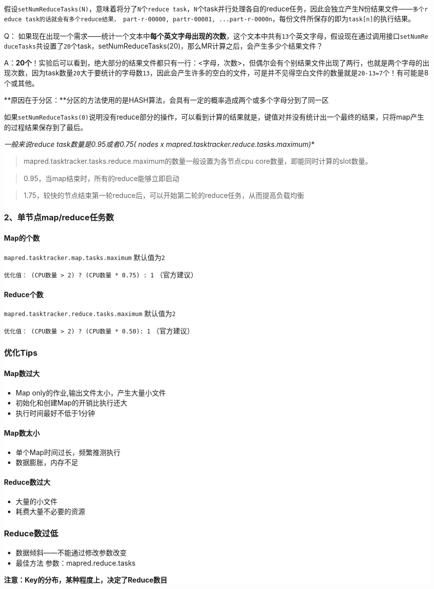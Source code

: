 假设`setNumReduceTasks(N)`，意味着将分了`N`个`reduce task`，`N`个task并行处理各自的reduce任务，因此会独立产生N份结果文件——`多个reduce task的话就会有多个reduce结果， part-r-00000, partr-00001, ...part-r-0000n`，每份文件所保存的即为`task[n]`的执行结果。

Q： 如果现在出现一个需求——统计一个文本中**每个英文字母出现的次数**，这个文本中共有`13`个英文字母，假设现在通过调用接口`setNumReduceTasks`共设置了`20`个task，setNumReduceTasks(20)，那么MR计算之后，会产生多少个结果文件？

A：**20个**！实验后可以看到，绝大部分的结果文件都只有一行：<字母，次数>，但偶尔会有个别结果文件出现了两行，也就是两个字母的出现次数，因为task数量`20`大于要统计的字母数`13`，因此会产生许多的空白的文件，可是并不见得空白文件的数量就是`20-13=7`个！有可能是8个或其他。

**原因在于分区：**分区的方法使用的是HASH算法，会具有一定的概率造成两个或多个字母分到了同一区

如果`setNumReduceTasks(0)`说明没有reduce部分的操作，可以看到计算的结果就是，键值对并没有统计出一个最终的结果，只将map产生的过程结果保存到了最后。


**一般来说reduce task数量是0.95或者0.75*( nodes x mapred.tasktracker.reduce.tasks.maximum)**

> mapred.tasktracker.tasks.reduce.maximum的数量一般设置为各节点cpu core数量，即能同时计算的slot数量。

> 0.95，当map结束时，所有的reduce能够立即启动

> 1.75，较快的节点结束第一轮reduce后，可以开始第二轮的reduce任务，从而提高负载均衡

### 2、单节点map/reduce任务数 ###


#### Map的个数 ####

`mapred.tasktracker.map.tasks.maximum` 默认值为`2`

`优化值： (CPU数量 > 2) ? (CPU数量 * 0.75) : 1` （官方建议）

#### Reduce个数 ####

`mapred.tasktracker.reduce.tasks.maximum` 默认值为`2`

`优化值： (CPU数量 > 2) ? (CPU数量 * 0.50): 1` （官方建议）


### 优化Tips ###

#### Map数过大 ####
- Map only的作业,输出文件太小，产生大量小文件
- 初始化和创建Map的开销比执行还大
- 执行时间最好不低于1分钟

#### Map数太小 ####
- 单个Map时间过长，频繁推测执行
- 数据膨胀，内存不足 

#### Reduce数过大 ####
- 大量的小文件
- 耗费大量不必要的资源

### Reduce数过低 ###
- 数据倾斜——不能通过修改参数改变
- 最佳方法 参数：mapred.reduce.tasks


**注意：Key的分布，某种程度上，决定了Reduce数目**